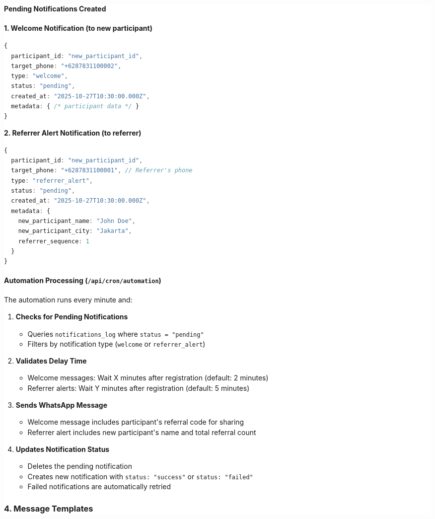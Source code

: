 #### Pending Notifications Created

**1. Welcome Notification (to new participant)**

```typescript
{
  participant_id: "new_participant_id",
  target_phone: "+6287831100002",
  type: "welcome",
  status: "pending",
  created_at: "2025-10-27T10:30:00.000Z",
  metadata: { /* participant data */ }
}
```

**2. Referrer Alert Notification (to referrer)**

```typescript
{
  participant_id: "new_participant_id",
  target_phone: "+6287831100001", // Referrer's phone
  type: "referrer_alert",
  status: "pending",
  created_at: "2025-10-27T10:30:00.000Z",
  metadata: {
    new_participant_name: "John Doe",
    new_participant_city: "Jakarta",
    referrer_sequence: 1
  }
}
```

#### Automation Processing (`/api/cron/automation`)

The automation runs every minute and:

1. **Checks for Pending Notifications**

   - Queries `notifications_log` where `status = "pending"`
   - Filters by notification type (`welcome` or `referrer_alert`)

2. **Validates Delay Time**

   - Welcome messages: Wait X minutes after registration (default: 2 minutes)
   - Referrer alerts: Wait Y minutes after registration (default: 5 minutes)

3. **Sends WhatsApp Message**

   - Welcome message includes participant's referral code for sharing
   - Referrer alert includes new participant's name and total referral count

4. **Updates Notification Status**
   - Deletes the pending notification
   - Creates new notification with `status: "success"` or `status: "failed"`
   - Failed notifications are automatically retried

### 4. Message Templates
